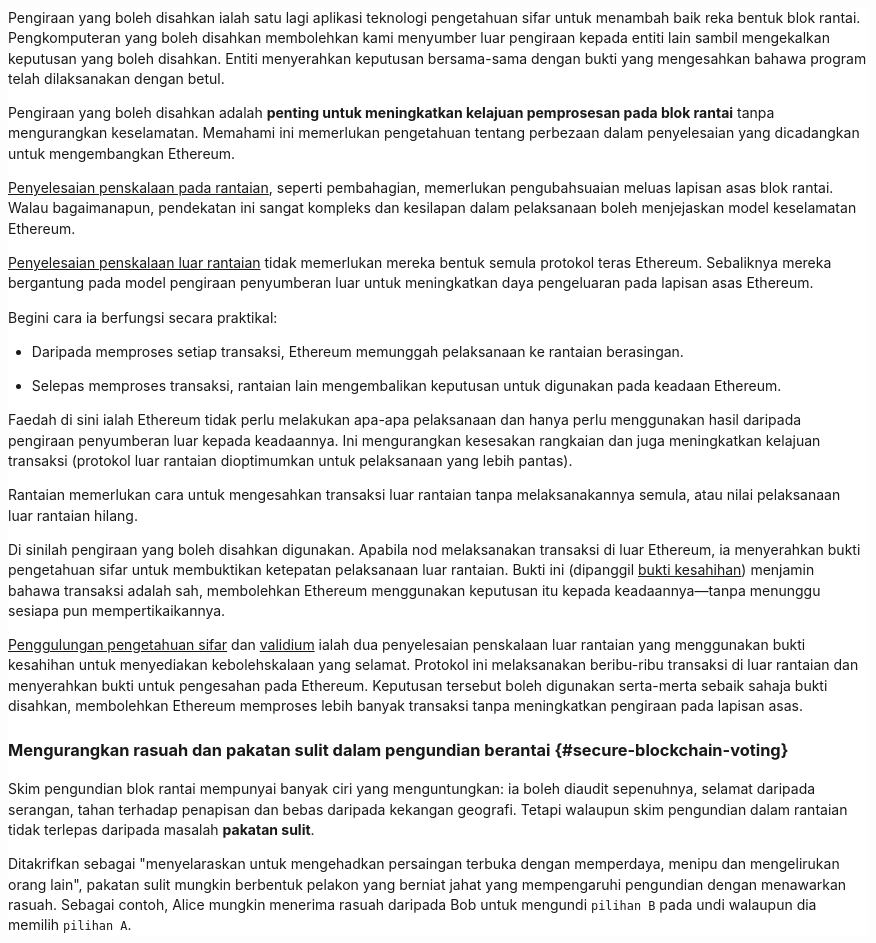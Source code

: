 Pengiraan yang boleh disahkan ialah satu lagi aplikasi teknologi pengetahuan sifar untuk menambah baik reka bentuk blok rantai. Pengkomputeran yang boleh disahkan membolehkan kami menyumber luar pengiraan kepada entiti lain sambil mengekalkan keputusan yang boleh disahkan. Entiti menyerahkan keputusan bersama-sama dengan bukti yang mengesahkan bahawa program telah dilaksanakan dengan betul.

Pengiraan yang boleh disahkan adalah **penting untuk meningkatkan kelajuan pemprosesan pada blok rantai** tanpa mengurangkan keselamatan. Memahami ini memerlukan pengetahuan tentang perbezaan dalam penyelesaian yang dicadangkan untuk mengembangkan Ethereum.

[Penyelesaian penskalaan pada rantaian](/developers/docs/scaling/#on-chain-scaling), seperti pembahagian, memerlukan pengubahsuaian meluas lapisan asas blok rantai. Walau bagaimanapun, pendekatan ini sangat kompleks dan kesilapan dalam pelaksanaan boleh menjejaskan model keselamatan Ethereum.

[Penyelesaian penskalaan luar rantaian](/developers/docs/scaling/#off-chain-scaling) tidak memerlukan mereka bentuk semula protokol teras Ethereum. Sebaliknya mereka bergantung pada model pengiraan penyumberan luar untuk meningkatkan daya pengeluaran pada lapisan asas Ethereum.

Begini cara ia berfungsi secara praktikal:

- Daripada memproses setiap transaksi, Ethereum memunggah pelaksanaan ke rantaian berasingan.

- Selepas memproses transaksi, rantaian lain mengembalikan keputusan untuk digunakan pada keadaan Ethereum.

Faedah di sini ialah Ethereum tidak perlu melakukan apa-apa pelaksanaan dan hanya perlu menggunakan hasil daripada pengiraan penyumberan luar kepada keadaannya. Ini mengurangkan kesesakan rangkaian dan juga meningkatkan kelajuan transaksi (protokol luar rantaian dioptimumkan untuk pelaksanaan yang lebih pantas).

Rantaian memerlukan cara untuk mengesahkan transaksi luar rantaian tanpa melaksanakannya semula, atau nilai pelaksanaan luar rantaian hilang.

Di sinilah pengiraan yang boleh disahkan digunakan. Apabila nod melaksanakan transaksi di luar Ethereum, ia menyerahkan bukti pengetahuan sifar untuk membuktikan ketepatan pelaksanaan luar rantaian. Bukti ini (dipanggil [bukti kesahihan](/glossary/#validity-proof)) menjamin bahawa transaksi adalah sah, membolehkan Ethereum menggunakan keputusan itu kepada keadaannya—tanpa menunggu sesiapa pun mempertikaikannya.

[Penggulungan pengetahuan sifar](/developers/docs/scaling/zk-rollups) dan [validium](/developers/docs/scaling/validium/) ialah dua penyelesaian penskalaan luar rantaian yang menggunakan bukti kesahihan untuk menyediakan kebolehskalaan yang selamat. Protokol ini melaksanakan beribu-ribu transaksi di luar rantaian dan menyerahkan bukti untuk pengesahan pada Ethereum. Keputusan tersebut boleh digunakan serta-merta sebaik sahaja bukti disahkan, membolehkan Ethereum memproses lebih banyak transaksi tanpa meningkatkan pengiraan pada lapisan asas.

### Mengurangkan rasuah dan pakatan sulit dalam pengundian berantai {#secure-blockchain-voting}

Skim pengundian blok rantai mempunyai banyak ciri yang menguntungkan: ia boleh diaudit sepenuhnya, selamat daripada serangan, tahan terhadap penapisan dan bebas daripada kekangan geografi. Tetapi walaupun skim pengundian dalam rantaian tidak terlepas daripada masalah **pakatan sulit**.

Ditakrifkan sebagai "menyelaraskan untuk mengehadkan persaingan terbuka dengan memperdaya, menipu dan mengelirukan orang lain", pakatan sulit mungkin berbentuk pelakon yang berniat jahat yang mempengaruhi pengundian dengan menawarkan rasuah. Sebagai contoh, Alice mungkin menerima rasuah daripada Bob untuk mengundi `pilihan B` pada undi walaupun dia memilih `pilihan A`.

